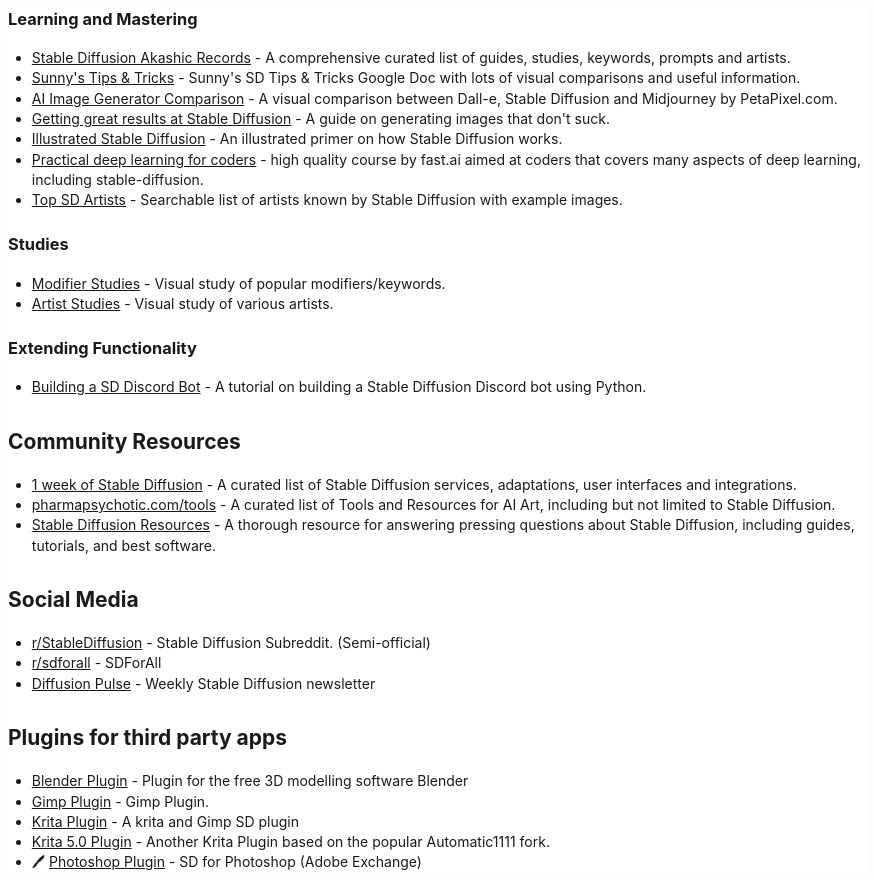 
### Learning and Mastering

* [Stable Diffusion Akashic Records](https://github.com/Maks-s/sd-akashic) - A comprehensive curated list of guides, studies, keywords, prompts and artists.
* [Sunny's Tips & Tricks](https://docs.google.com/document/u/1/d/1K6EqcsRut0InU-8jB0yOvBMGesf5Dndg5FwyuaYLqNc/mobilebasic) - Sunny's SD Tips & Tricks Google Doc with lots of visual comparisons and useful information.
* [AI Image Generator Comparison](https://petapixel.com/2022/08/22/ai-image-generators-compared-side-by-side-reveals-stark-differences/) - A visual comparison between Dall-e, Stable Diffusion and Midjourney by PetaPixel.com.
* [Getting great results at Stable Diffusion](https://old.reddit.com/r/StableDiffusion/comments/x41n87/how_to_get_images_that_dont_suck_a/) - A guide on generating images that don't suck.
* [Illustrated Stable Diffusion](https://jalammar.github.io/illustrated-stable-diffusion/) - An illustrated primer on how Stable Diffusion works.
* [Practical deep learning for coders](https://course.fast.ai/) - high quality course by fast.ai aimed at coders that covers many aspects of deep learning, including stable-diffusion.
* [Top SD Artists](https://www.urania.ai/top-sd-artists) - Searchable list of artists known by Stable Diffusion with example images.


### Studies
* [Modifier Studies](https://proximacentaurib.notion.site/2b07d3195d5948c6a7e5836f9d535592?v=b5b75a67cc52483c9965cfc141f6f582) - Visual study of popular modifiers/keywords.
* [Artist Studies](https://remidurant.com/artists/#) - Visual study of various artists.


### Extending Functionality
* [Building a SD Discord Bot](https://replicate.com/blog/build-a-robot-artist-for-your-discord-server-with-stable-diffusion) - A tutorial on building a Stable Diffusion Discord bot using Python.


## Community Resources
* [1 week of Stable Diffusion](https://multimodal.art/news/1-week-of-stable-diffusion) - A curated list of Stable Diffusion services, adaptations, user interfaces and integrations.
* [pharmapsychotic.com/tools](https://pharmapsychotic.com/tools.htm) - A curated list of Tools and Resources for AI Art, including but not limited to Stable Diffusion.
* [Stable Diffusion Resources](https://stackdiary.com/stable-diffusion-resources/) - A thorough resource for answering pressing questions about Stable Diffusion, including guides, tutorials, and best software.

## Social Media
* [r/StableDiffusion](https://www.reddit.com/r/StableDiffusion/) - Stable Diffusion Subreddit. (Semi-official)
* [r/sdforall](https://www.reddit.com/r/sdforall) - SDForAll
* [Diffusion Pulse](https://88stacks.com/the-stable-diffusion-newsletter/) - Weekly Stable Diffusion newsletter

## Plugins for third party apps
* [Blender Plugin](https://github.com/benrugg/AI-Render) - Plugin for the free 3D modelling software Blender
* [Gimp Plugin](https://github.com/blueturtleai/gimp-stable-diffusion) - Gimp Plugin. 
* [Krita Plugin](https://github.com/nousr/koi) - A krita and Gimp SD plugin
* [Krita 5.0 Plugin](https://github.com/sddebz/stable-diffusion-krita-plugin) - Another Krita Plugin based on the popular Automatic1111 fork. 
* 🖊️ [Photoshop Plugin](https://christiancantrell.com/#ai-ml) - SD for Photoshop (Adobe Exchange)
